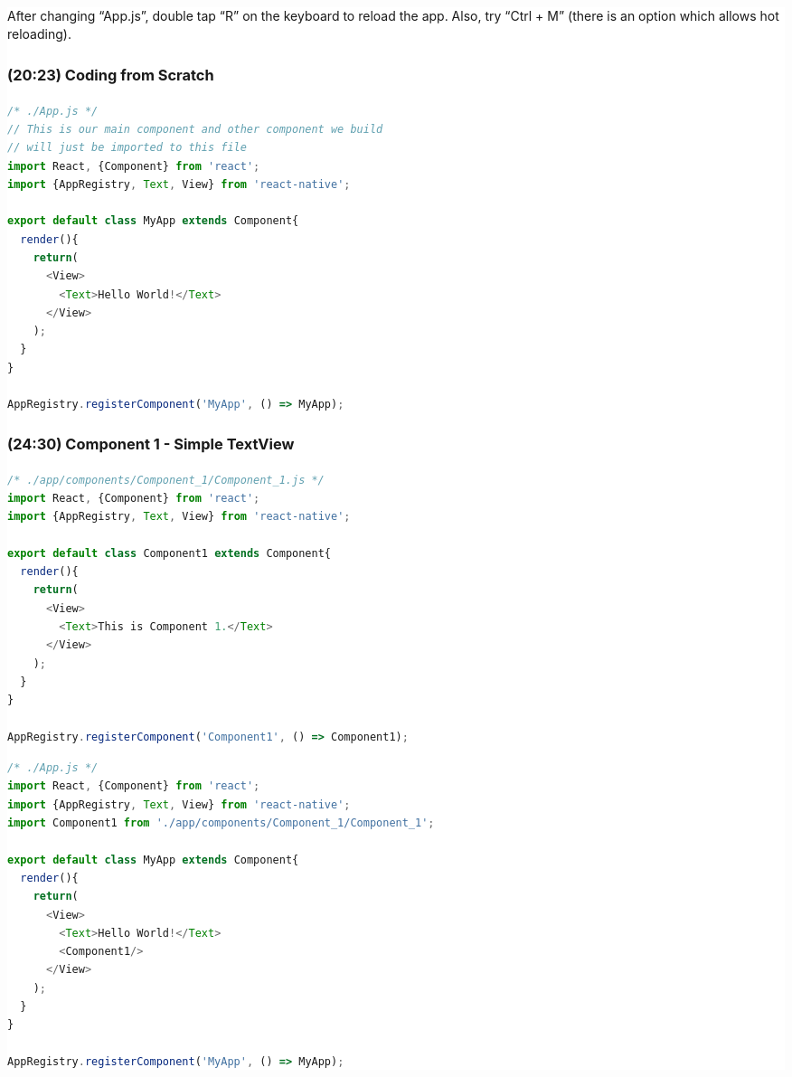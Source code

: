 After changing “App.js”, double tap “R” on the keyboard to reload the app. Also, try “Ctrl + M” (there is an option which allows hot reloading).

### (20:23) Coding from Scratch

```js
/* ./App.js */
// This is our main component and other component we build
// will just be imported to this file
import React, {Component} from 'react';
import {AppRegistry, Text, View} from 'react-native';

export default class MyApp extends Component{
  render(){
    return(
      <View>
        <Text>Hello World!</Text>
      </View>
    );
  }
}

AppRegistry.registerComponent('MyApp', () => MyApp);
```

### (24:30) Component 1 - Simple TextView

```js
/* ./app/components/Component_1/Component_1.js */
import React, {Component} from 'react';
import {AppRegistry, Text, View} from 'react-native';

export default class Component1 extends Component{
  render(){
    return(
      <View>
        <Text>This is Component 1.</Text>
      </View>
    );
  }
}

AppRegistry.registerComponent('Component1', () => Component1);
```

```js
/* ./App.js */
import React, {Component} from 'react';
import {AppRegistry, Text, View} from 'react-native';
import Component1 from './app/components/Component_1/Component_1';

export default class MyApp extends Component{
  render(){
    return(
      <View>
        <Text>Hello World!</Text>
        <Component1/>
      </View>
    );
  }
}

AppRegistry.registerComponent('MyApp', () => MyApp);
```

